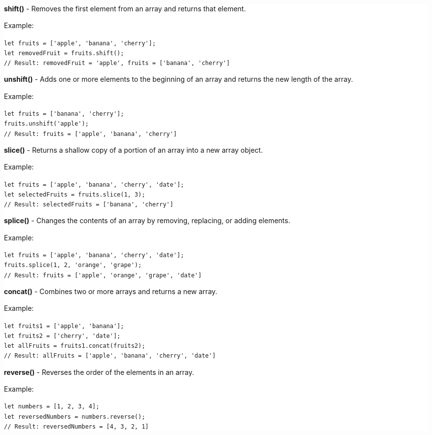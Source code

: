 **shift()** - Removes the first element from an array and returns that element.

Example:

```
let fruits = ['apple', 'banana', 'cherry'];
let removedFruit = fruits.shift();
// Result: removedFruit = 'apple', fruits = ['banana', 'cherry']
```

**unshift()** - Adds one or more elements to the beginning of an array and returns the new length of the array.

Example:

```
let fruits = ['banana', 'cherry'];
fruits.unshift('apple');
// Result: fruits = ['apple', 'banana', 'cherry']
```

**slice()** - Returns a shallow copy of a portion of an array into a new array object.

Example:

```
let fruits = ['apple', 'banana', 'cherry', 'date'];
let selectedFruits = fruits.slice(1, 3);
// Result: selectedFruits = ['banana', 'cherry']
```

**splice()** - Changes the contents of an array by removing, replacing, or adding elements.

Example:

```
let fruits = ['apple', 'banana', 'cherry', 'date'];
fruits.splice(1, 2, 'orange', 'grape');
// Result: fruits = ['apple', 'orange', 'grape', 'date']
```

**concat()** - Combines two or more arrays and returns a new array.

Example:

```
let fruits1 = ['apple', 'banana'];
let fruits2 = ['cherry', 'date'];
let allFruits = fruits1.concat(fruits2);
// Result: allFruits = ['apple', 'banana', 'cherry', 'date']
```

**reverse()** - Reverses the order of the elements in an array.

Example:

```
let numbers = [1, 2, 3, 4];
let reversedNumbers = numbers.reverse();
// Result: reversedNumbers = [4, 3, 2, 1]
```
